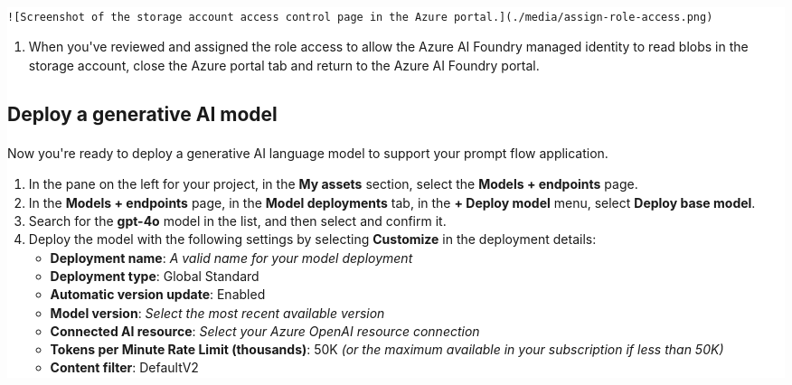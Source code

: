     ![Screenshot of the storage account access control page in the Azure portal.](./media/assign-role-access.png)

1. When you've reviewed and assigned the role access to allow the Azure AI Foundry managed identity to read blobs in the storage account, close the Azure portal tab and return to the Azure AI Foundry portal.

## Deploy a generative AI model

Now you're ready to deploy a generative AI language model to support your prompt flow application.

1. In the pane on the left for your project, in the **My assets** section, select the **Models + endpoints** page.
1. In the **Models + endpoints** page, in the **Model deployments** tab, in the **+ Deploy model** menu, select **Deploy base model**.
1. Search for the **gpt-4o** model in the list, and then select and confirm it.
1. Deploy the model with the following settings by selecting **Customize** in the deployment details:
    - **Deployment name**: *A valid name for your model deployment*
    - **Deployment type**: Global Standard
    - **Automatic version update**: Enabled
    - **Model version**: *Select the most recent available version*
    - **Connected AI resource**: *Select your Azure OpenAI resource connection*
    - **Tokens per Minute Rate Limit (thousands)**: 50K *(or the maximum available in your subscription if less than 50K)*
    - **Content filter**: DefaultV2
